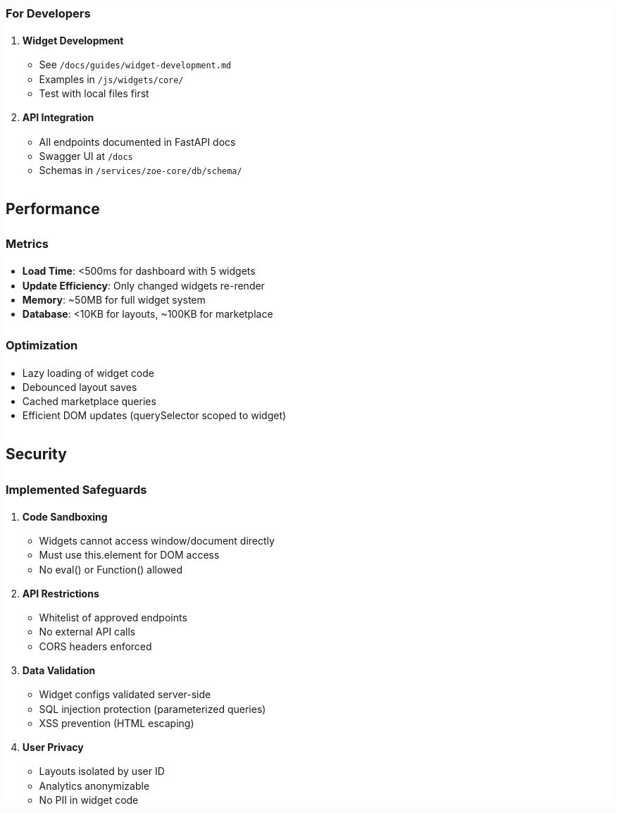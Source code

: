 ### For Developers

1. **Widget Development**
   - See `/docs/guides/widget-development.md`
   - Examples in `/js/widgets/core/`
   - Test with local files first

2. **API Integration**
   - All endpoints documented in FastAPI docs
   - Swagger UI at `/docs`
   - Schemas in `/services/zoe-core/db/schema/`

## Performance

### Metrics

- **Load Time**: <500ms for dashboard with 5 widgets
- **Update Efficiency**: Only changed widgets re-render
- **Memory**: ~50MB for full widget system
- **Database**: <10KB for layouts, ~100KB for marketplace

### Optimization

- Lazy loading of widget code
- Debounced layout saves
- Cached marketplace queries
- Efficient DOM updates (querySelector scoped to widget)

## Security

### Implemented Safeguards

1. **Code Sandboxing**
   - Widgets cannot access window/document directly
   - Must use this.element for DOM access
   - No eval() or Function() allowed

2. **API Restrictions**
   - Whitelist of approved endpoints
   - No external API calls
   - CORS headers enforced

3. **Data Validation**
   - Widget configs validated server-side
   - SQL injection protection (parameterized queries)
   - XSS prevention (HTML escaping)

4. **User Privacy**
   - Layouts isolated by user ID
   - Analytics anonymizable
   - No PII in widget code
